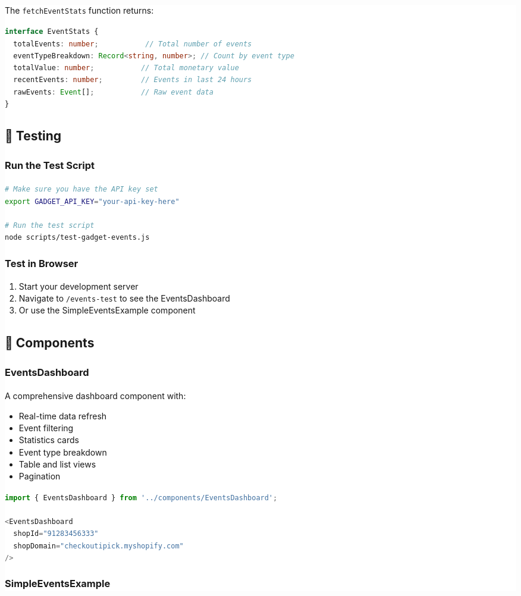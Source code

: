 The `fetchEventStats` function returns:

```typescript
interface EventStats {
  totalEvents: number;           // Total number of events
  eventTypeBreakdown: Record<string, number>; // Count by event type
  totalValue: number;           // Total monetary value
  recentEvents: number;         // Events in last 24 hours
  rawEvents: Event[];           // Raw event data
}
```

## 🧪 Testing

### Run the Test Script

```bash
# Make sure you have the API key set
export GADGET_API_KEY="your-api-key-here"

# Run the test script
node scripts/test-gadget-events.js
```

### Test in Browser

1. Start your development server
2. Navigate to `/events-test` to see the EventsDashboard
3. Or use the SimpleEventsExample component

## 🎨 Components

### EventsDashboard

A comprehensive dashboard component with:
- Real-time data refresh
- Event filtering
- Statistics cards
- Event type breakdown
- Table and list views
- Pagination

```typescript
import { EventsDashboard } from '../components/EventsDashboard';

<EventsDashboard 
  shopId="91283456333"
  shopDomain="checkoutipick.myshopify.com"
/>
```

### SimpleEventsExample
